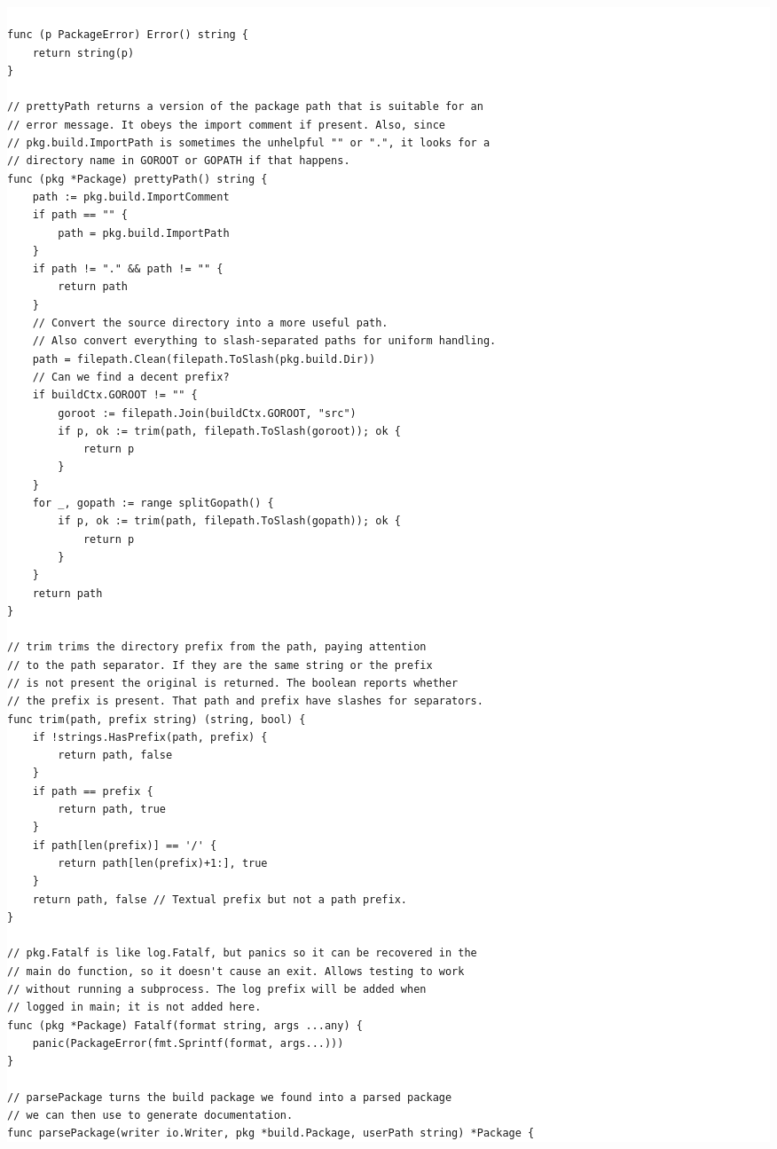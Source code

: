 ```

func (p PackageError) Error() string {
	return string(p)
}

// prettyPath returns a version of the package path that is suitable for an
// error message. It obeys the import comment if present. Also, since
// pkg.build.ImportPath is sometimes the unhelpful "" or ".", it looks for a
// directory name in GOROOT or GOPATH if that happens.
func (pkg *Package) prettyPath() string {
	path := pkg.build.ImportComment
	if path == "" {
		path = pkg.build.ImportPath
	}
	if path != "." && path != "" {
		return path
	}
	// Convert the source directory into a more useful path.
	// Also convert everything to slash-separated paths for uniform handling.
	path = filepath.Clean(filepath.ToSlash(pkg.build.Dir))
	// Can we find a decent prefix?
	if buildCtx.GOROOT != "" {
		goroot := filepath.Join(buildCtx.GOROOT, "src")
		if p, ok := trim(path, filepath.ToSlash(goroot)); ok {
			return p
		}
	}
	for _, gopath := range splitGopath() {
		if p, ok := trim(path, filepath.ToSlash(gopath)); ok {
			return p
		}
	}
	return path
}

// trim trims the directory prefix from the path, paying attention
// to the path separator. If they are the same string or the prefix
// is not present the original is returned. The boolean reports whether
// the prefix is present. That path and prefix have slashes for separators.
func trim(path, prefix string) (string, bool) {
	if !strings.HasPrefix(path, prefix) {
		return path, false
	}
	if path == prefix {
		return path, true
	}
	if path[len(prefix)] == '/' {
		return path[len(prefix)+1:], true
	}
	return path, false // Textual prefix but not a path prefix.
}

// pkg.Fatalf is like log.Fatalf, but panics so it can be recovered in the
// main do function, so it doesn't cause an exit. Allows testing to work
// without running a subprocess. The log prefix will be added when
// logged in main; it is not added here.
func (pkg *Package) Fatalf(format string, args ...any) {
	panic(PackageError(fmt.Sprintf(format, args...)))
}

// parsePackage turns the build package we found into a parsed package
// we can then use to generate documentation.
func parsePackage(writer io.Writer, pkg *build.Package, userPath string) *Package {
```